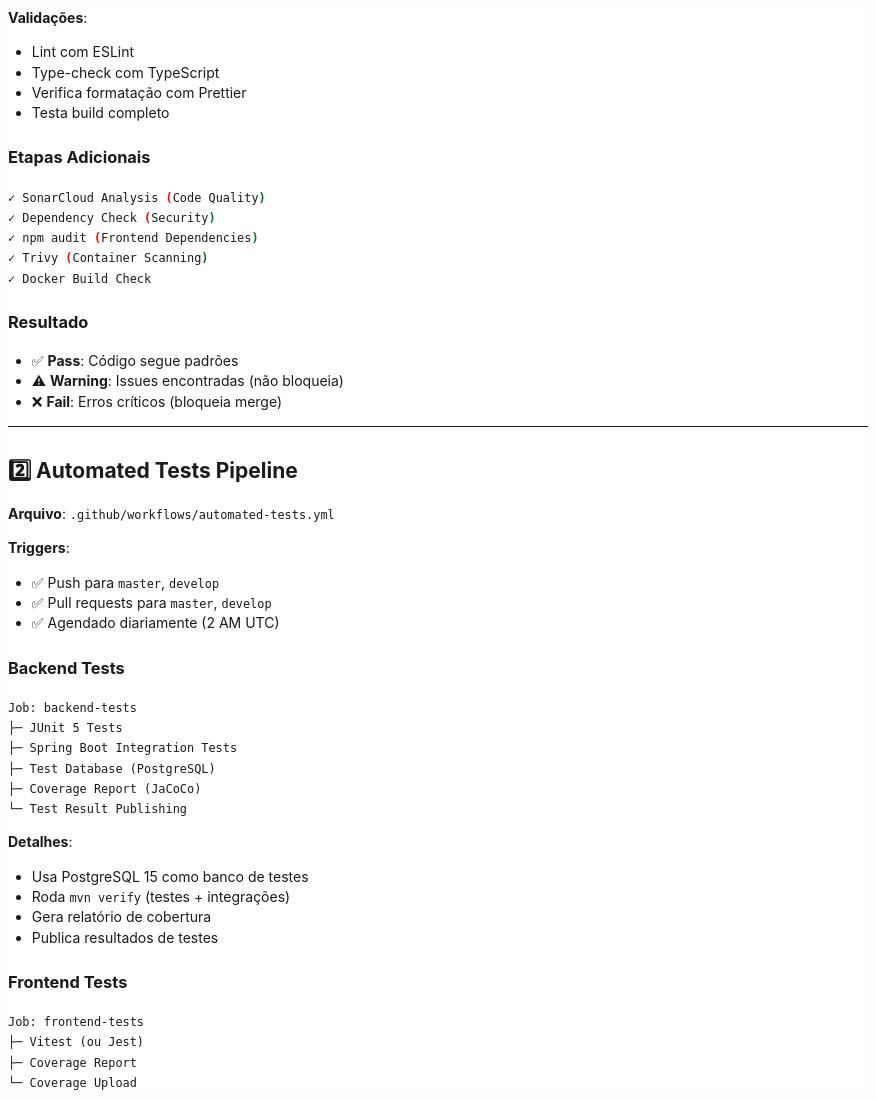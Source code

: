 **Validações**:
- Lint com ESLint
- Type-check com TypeScript
- Verifica formatação com Prettier
- Testa build completo

### Etapas Adicionais

```bash
✓ SonarCloud Analysis (Code Quality)
✓ Dependency Check (Security)
✓ npm audit (Frontend Dependencies)
✓ Trivy (Container Scanning)
✓ Docker Build Check
```

### Resultado

- ✅ **Pass**: Código segue padrões
- ⚠️ **Warning**: Issues encontradas (não bloqueia)
- ❌ **Fail**: Erros críticos (bloqueia merge)

---

## 2️⃣ Automated Tests Pipeline

**Arquivo**: `.github/workflows/automated-tests.yml`

**Triggers**:
- ✅ Push para `master`, `develop`
- ✅ Pull requests para `master`, `develop`
- ✅ Agendado diariamente (2 AM UTC)

### Backend Tests

```
Job: backend-tests
├─ JUnit 5 Tests
├─ Spring Boot Integration Tests
├─ Test Database (PostgreSQL)
├─ Coverage Report (JaCoCo)
└─ Test Result Publishing
```

**Detalhes**:
- Usa PostgreSQL 15 como banco de testes
- Roda `mvn verify` (testes + integrações)
- Gera relatório de cobertura
- Publica resultados de testes

### Frontend Tests

```
Job: frontend-tests
├─ Vitest (ou Jest)
├─ Coverage Report
└─ Coverage Upload
```
